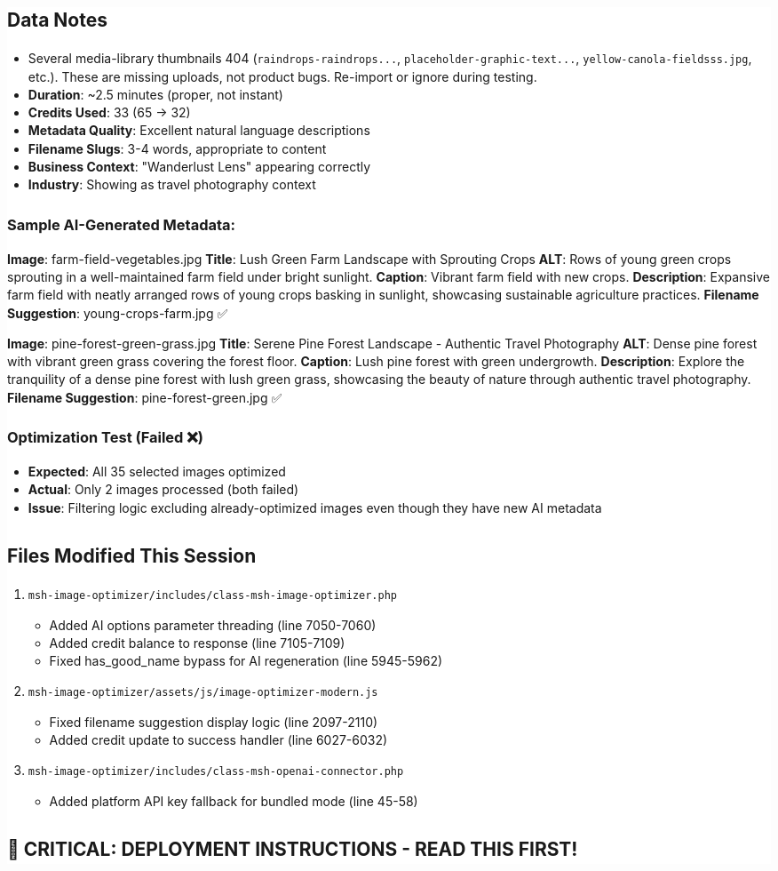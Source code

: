 ## Data Notes

- Several media-library thumbnails 404 (`raindrops-raindrops...`, `placeholder-graphic-text...`, `yellow-canola-fieldsss.jpg`, etc.). These are missing uploads, not product bugs. Re-import or ignore during testing.
- **Duration**: ~2.5 minutes (proper, not instant)
- **Credits Used**: 33 (65 → 32)
- **Metadata Quality**: Excellent natural language descriptions
- **Filename Slugs**: 3-4 words, appropriate to content
- **Business Context**: "Wanderlust Lens" appearing correctly
- **Industry**: Showing as travel photography context

### Sample AI-Generated Metadata:
**Image**: farm-field-vegetables.jpg
**Title**: Lush Green Farm Landscape with Sprouting Crops
**ALT**: Rows of young green crops sprouting in a well-maintained farm field under bright sunlight.
**Caption**: Vibrant farm field with new crops.
**Description**: Expansive farm field with neatly arranged rows of young crops basking in sunlight, showcasing sustainable agriculture practices.
**Filename Suggestion**: young-crops-farm.jpg ✅

**Image**: pine-forest-green-grass.jpg
**Title**: Serene Pine Forest Landscape - Authentic Travel Photography
**ALT**: Dense pine forest with vibrant green grass covering the forest floor.
**Caption**: Lush pine forest with green undergrowth.
**Description**: Explore the tranquility of a dense pine forest with lush green grass, showcasing the beauty of nature through authentic travel photography.
**Filename Suggestion**: pine-forest-green.jpg ✅

### Optimization Test (Failed ❌)
- **Expected**: All 35 selected images optimized
- **Actual**: Only 2 images processed (both failed)
- **Issue**: Filtering logic excluding already-optimized images even though they have new AI metadata

## Files Modified This Session

1. `msh-image-optimizer/includes/class-msh-image-optimizer.php`
   - Added AI options parameter threading (line 7050-7060)
   - Added credit balance to response (line 7105-7109)
   - Fixed has_good_name bypass for AI regeneration (line 5945-5962)

2. `msh-image-optimizer/assets/js/image-optimizer-modern.js`
   - Fixed filename suggestion display logic (line 2097-2110)
   - Added credit update to success handler (line 6027-6032)

3. `msh-image-optimizer/includes/class-msh-openai-connector.php`
   - Added platform API key fallback for bundled mode (line 45-58)

## 🚀 CRITICAL: DEPLOYMENT INSTRUCTIONS - READ THIS FIRST!

